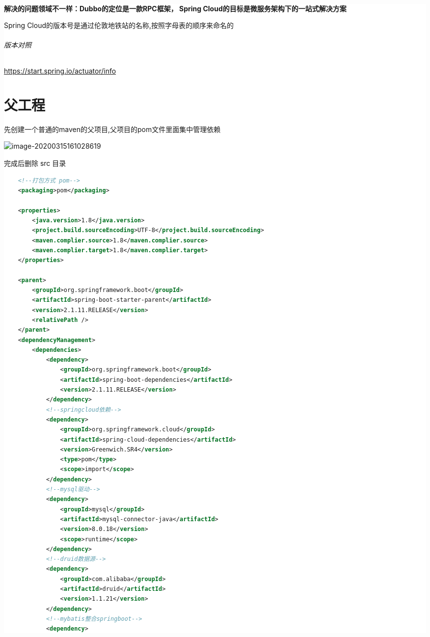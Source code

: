**解决的问题领域不一样：Dubbo的定位是一款RPC框架， Spring Cloud的目标是微服务架构下的一站式解决方案**

Spring Cloud的版本号是通过伦敦地铁站的名称,按照字母表的顺序来命名的



###### 版本对照

 https://start.spring.io/actuator/info 



# 父工程

先创建一个普通的maven的父项目,父项目的pom文件里面集中管理依赖

![image-20200315161028619](assets/image-20200315161028619.png)

完成后删除 src 目录

```xml
    <!--打包方式 pom-->
    <packaging>pom</packaging>

    <properties>
        <java.version>1.8</java.version>
        <project.build.sourceEncoding>UTF-8</project.build.sourceEncoding>
        <maven.complier.source>1.8</maven.complier.source>
        <maven.complier.target>1.8</maven.complier.target>
    </properties>

    <parent>
        <groupId>org.springframework.boot</groupId>
        <artifactId>spring-boot-starter-parent</artifactId>
        <version>2.1.11.RELEASE</version>
        <relativePath />
    </parent>
    <dependencyManagement>
        <dependencies>
            <dependency>
                <groupId>org.springframework.boot</groupId>
                <artifactId>spring-boot-dependencies</artifactId>
                <version>2.1.11.RELEASE</version>
            </dependency>
            <!--springcloud依赖-->
            <dependency>
                <groupId>org.springframework.cloud</groupId>
                <artifactId>spring-cloud-dependencies</artifactId>
                <version>Greenwich.SR4</version>
                <type>pom</type>
                <scope>import</scope>
            </dependency>
            <!--mysql驱动-->
            <dependency>
                <groupId>mysql</groupId>
                <artifactId>mysql-connector-java</artifactId>
                <version>8.0.18</version>
                <scope>runtime</scope>
            </dependency>
            <!--druid数据源-->
            <dependency>
                <groupId>com.alibaba</groupId>
                <artifactId>druid</artifactId>
                <version>1.1.21</version>
            </dependency>
            <!--mybatis整合springboot-->
            <dependency>
```